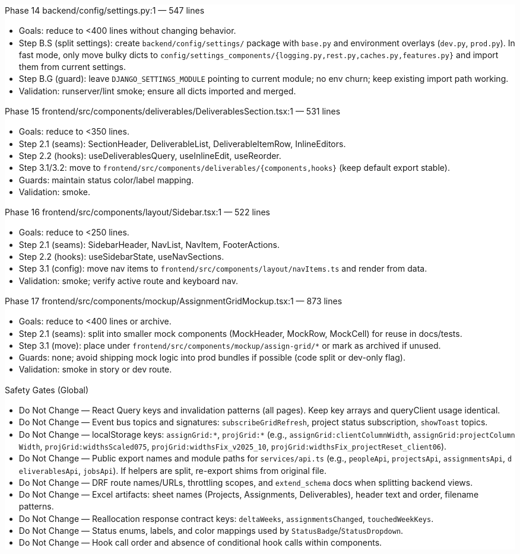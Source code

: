 Phase 14
backend/config/settings.py:1 — 547 lines

- Goals: reduce to <400 lines without changing behavior.
- Step B.S (split settings): create `backend/config/settings/` package with `base.py` and environment overlays (`dev.py`, `prod.py`). In fast mode, only move bulky dicts to `config/settings_components/{logging.py,rest.py,caches.py,features.py}` and import them from current settings.
- Step B.G (guard): leave `DJANGO_SETTINGS_MODULE` pointing to current module; no env churn; keep existing import path working.
- Validation: runserver/lint smoke; ensure all dicts imported and merged.

Phase 15
frontend/src/components/deliverables/DeliverablesSection.tsx:1 — 531 lines

- Goals: reduce to <350 lines.
- Step 2.1 (seams): SectionHeader, DeliverableList, DeliverableItemRow, InlineEditors.
- Step 2.2 (hooks): useDeliverablesQuery, useInlineEdit, useReorder.
- Step 3.1/3.2: move to `frontend/src/components/deliverables/{components,hooks}` (keep default export stable).
- Guards: maintain status color/label mapping.
- Validation: smoke.

Phase 16
frontend/src/components/layout/Sidebar.tsx:1 — 522 lines

- Goals: reduce to <250 lines.
- Step 2.1 (seams): SidebarHeader, NavList, NavItem, FooterActions.
- Step 2.2 (hooks): useSidebarState, useNavSections.
- Step 3.1 (config): move nav items to `frontend/src/components/layout/navItems.ts` and render from data.
- Validation: smoke; verify active route and keyboard nav.

Phase 17
frontend/src/components/mockup/AssignmentGridMockup.tsx:1 — 873 lines

- Goals: reduce to <400 lines or archive.
- Step 2.1 (seams): split into smaller mock components (MockHeader, MockRow, MockCell) for reuse in docs/tests.
- Step 3.1 (move): place under `frontend/src/components/mockup/assign-grid/*` or mark as archived if unused.
- Guards: none; avoid shipping mock logic into prod bundles if possible (code split or dev-only flag).
- Validation: smoke in story or dev route.

Safety Gates (Global)

- Do Not Change — React Query keys and invalidation patterns (all pages). Keep key arrays and queryClient usage identical.
- Do Not Change — Event bus topics and signatures: `subscribeGridRefresh`, project status subscription, `showToast` topics.
- Do Not Change — localStorage keys: `assignGrid:*`, `projGrid:*` (e.g., `assignGrid:clientColumnWidth`, `assignGrid:projectColumnWidth`, `projGrid:widthsScaled075`, `projGrid:widthsFix_v2025_10`, `projGrid:widthsFix_projectReset_client06`).
- Do Not Change — Public export names and module paths for `services/api.ts` (e.g., `peopleApi`, `projectsApi`, `assignmentsApi`, `deliverablesApi`, `jobsApi`). If helpers are split, re-export shims from original file.
- Do Not Change — DRF route names/URLs, throttling scopes, and `extend_schema` docs when splitting backend views.
- Do Not Change — Excel artifacts: sheet names (Projects, Assignments, Deliverables), header text and order, filename patterns.
- Do Not Change — Reallocation response contract keys: `deltaWeeks`, `assignmentsChanged`, `touchedWeekKeys`.
- Do Not Change — Status enums, labels, and color mappings used by `StatusBadge`/`StatusDropdown`.
- Do Not Change — Hook call order and absence of conditional hook calls within components.
